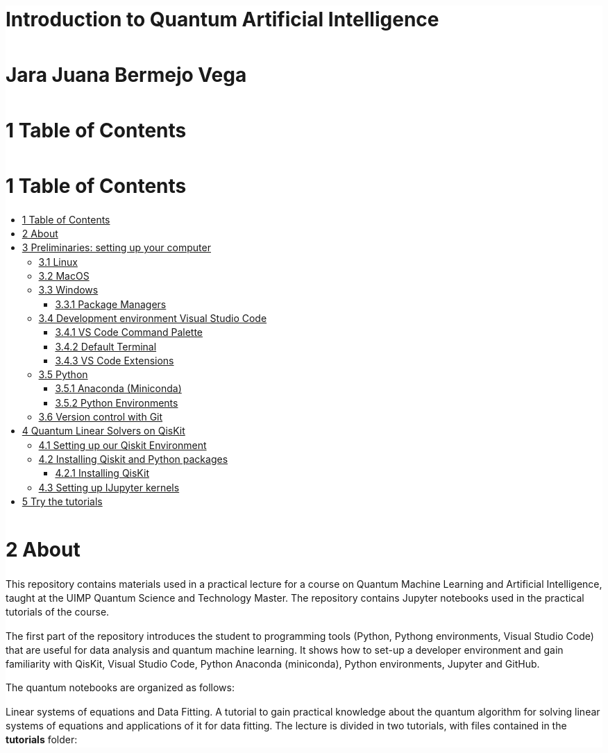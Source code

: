 # Introduction to Quantum Artificial Intelligence

# Jara Juana Bermejo Vega

#  1 Table of Contents

# 1 Table of Contents

- [1 Table of Contents](#table-of-contents)
- [2 About](#about)
- [3 Preliminaries: setting up your computer](#preliminaries:-setting-up-your-computer)
  * [3.1 Linux](#linux)
  * [3.2 MacOS](#macos)
  * [3.3 Windows](#windows)
    + [3.3.1 Package Managers](#package-managers)
  * [3.4 Development environment Visual Studio Code](#development-environment-visual-studio-code)
    + [3.4.1 VS Code Command Palette](#vs-code-command-palette)
    + [3.4.2 Default Terminal](#default-terminal)
    + [3.4.3 VS Code Extensions](#vs-code-extensions)
  * [3.5 Python](#python)
    + [3.5.1 Anaconda (Miniconda)](#anaconda-(miniconda))
    + [3.5.2 Python Environments](#python-environments)
  * [3.6 Version control with Git](#version-control-with-git)
- [4 Quantum Linear Solvers on QisKit](#quantum-linear-solvers-on-qiskit)
  * [4.1 Setting up our Qiskit Environment](#setting-up-our-qiskit-environment)
  * [4.2 Installing Qiskit and Python packages](#installing-qiskit-and-python-packages)
    + [4.2.1 Installing QisKit](#installing-qiskit)
  * [4.3 Setting up IJupyter kernels](#setting-up-ijupyter-kernels)
- [5 Try the tutorials](#try-the-tutorials)


#  2 About

This repository contains materials used in a practical lecture for a course on Quantum Machine Learning and Artificial Intelligence, taught at the UIMP Quantum Science and Technology Master. The repository contains Jupyter notebooks used in the practical tutorials of the course.

The first part of the repository introduces the student to programming tools (Python, Pythong environments, Visual Studio Code) that are useful for data analysis and quantum machine learning. It shows how to set-up a developer environment and gain familiarity with QisKit, Visual Studio Code, Python Anaconda (miniconda), Python environments, Jupyter and GitHub.


The quantum notebooks are organized as follows:

Linear systems of equations and Data Fitting. A tutorial to gain practical knowledge about the quantum algorithm for solving linear systems of equations and applications of it for data fitting. 
The lecture is divided in two tutorials, with files contained in the **tutorials** folder:
